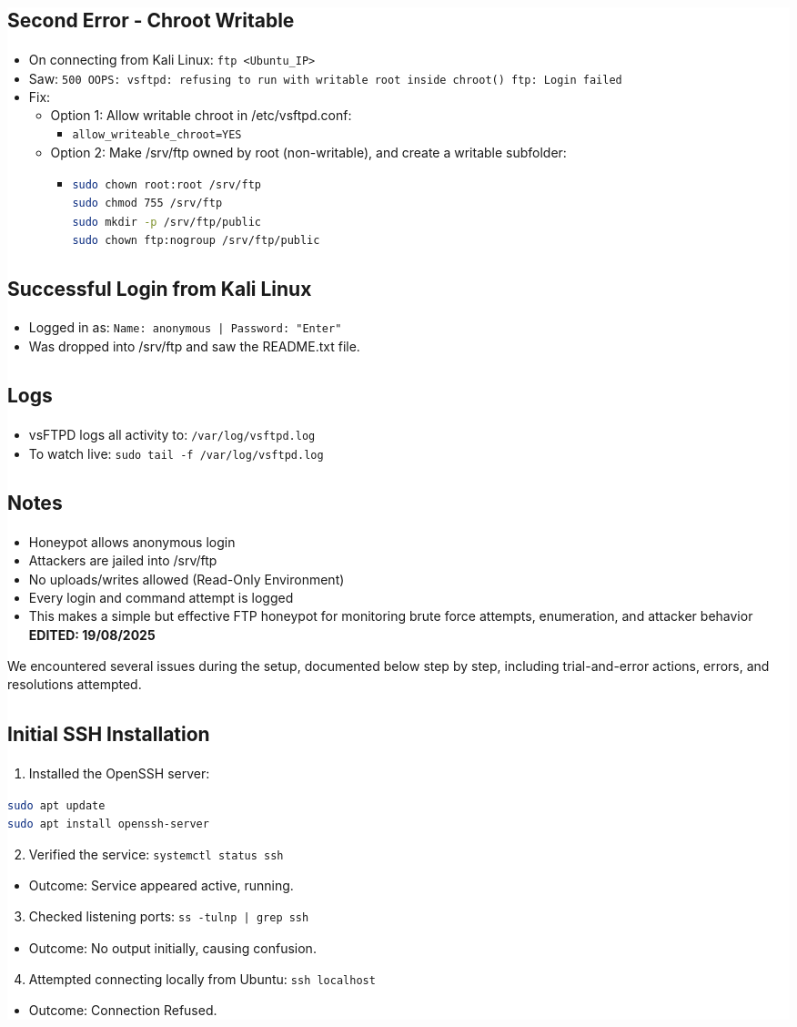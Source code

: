 
## Second Error - Chroot Writable
- On connecting from Kali Linux:
`ftp <Ubuntu_IP>`
- Saw:
`500 OOPS: vsftpd: refusing to run with writable root inside chroot()
ftp: Login failed`
- Fix:
  - Option 1: Allow writable chroot in /etc/vsftpd.conf:
      - `allow_writeable_chroot=YES`
  - Option 2: Make /srv/ftp owned by root (non-writable), and create a writable subfolder:
      - ```bash
        sudo chown root:root /srv/ftp
        sudo chmod 755 /srv/ftp
        sudo mkdir -p /srv/ftp/public
        sudo chown ftp:nogroup /srv/ftp/public
        ```
        
## Successful Login from Kali Linux
- Logged in as:
`Name: anonymous | Password: "Enter"`
- Was dropped into /srv/ftp and saw the README.txt file.

## Logs
- vsFTPD logs all activity to: `/var/log/vsftpd.log`
- To watch live: `sudo tail -f /var/log/vsftpd.log`

## Notes
- Honeypot allows anonymous login
- Attackers are jailed into /srv/ftp
- No uploads/writes allowed (Read-Only Environment)
- Every login and command attempt is logged
- This makes a simple but effective FTP honeypot for monitoring brute force attempts, enumeration, and attacker behavior **EDITED: 19/08/2025**


We encountered several issues during the setup, documented below step by step, including trial-and-error actions, errors, and resolutions attempted.


## Initial SSH Installation
1. Installed the OpenSSH server:
```bash
sudo apt update
sudo apt install openssh-server
```
2. Verified the service:
`systemctl status ssh`
- Outcome: Service appeared active, running.
3. Checked listening ports:
`ss -tulnp | grep ssh`
- Outcome: No output initially, causing confusion.
4. Attempted connecting locally from Ubuntu:
`ssh localhost`
- Outcome: Connection Refused.
